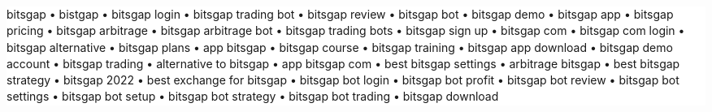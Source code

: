 bitsgap • bistgap • bitsgap login • bitsgap trading bot • bitsgap review • bitsgap bot • bitsgap demo • bitsgap app • bitsgap pricing • bitsgap arbitrage • bitsgap arbitrage bot • bitsgap trading bots • bitsgap sign up • bitsgap com • bitsgap com login • bitsgap alternative • bitsgap plans • app bitsgap • bitsgap course • bitsgap training • bitsgap app download • bitsgap demo account • bitsgap trading • alternative to bitsgap • app bitsgap com • best bitsgap settings • arbitrage bitsgap • best bitsgap strategy • bitsgap 2022 • best exchange for bitsgap • bitsgap bot login • bitsgap bot profit • bitsgap bot review • bitsgap bot settings • bitsgap bot setup • bitsgap bot strategy • bitsgap bot trading • bitsgap download
